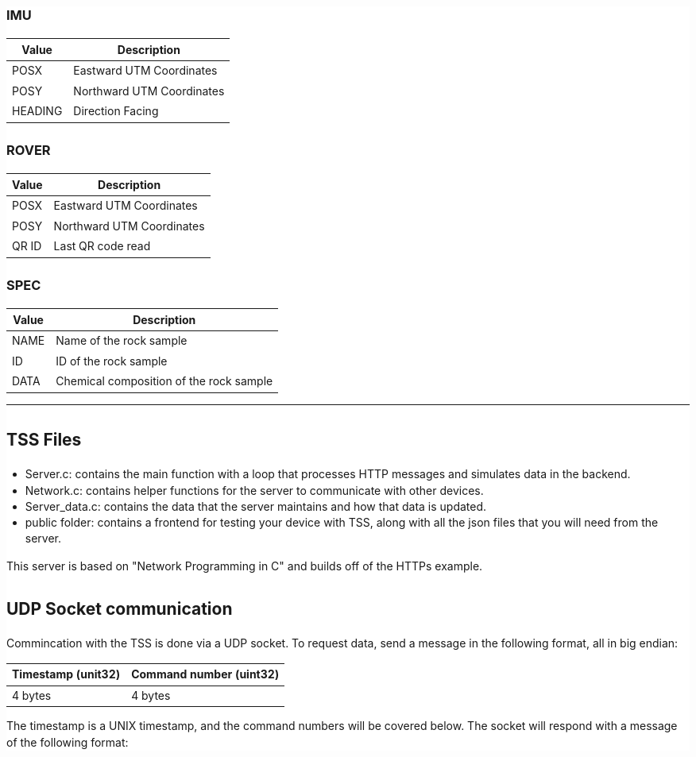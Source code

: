 ### IMU
| Value   | Description               |
| ------- | ------------------------- |
| POSX    | Eastward UTM Coordinates  |
| POSY    | Northward UTM Coordinates |
| HEADING | Direction Facing          |

### ROVER
| Value   | Description               |
| ------- | ------------------------- |
| POSX    | Eastward UTM Coordinates  |
| POSY    | Northward UTM Coordinates |
| QR ID   | Last QR code read         |

### SPEC
| Value   | Description                             |
| ------- | --------------------------------------- |
| NAME    | Name of the rock sample                 |
| ID      | ID of the rock sample                   |
| DATA    | Chemical composition of the rock sample |


-----

## TSS Files

* Server.c: contains the main function with a loop that processes HTTP messages and simulates data in the backend.
* Network.c: contains helper functions for the server to communicate with other devices.
* Server_data.c: contains the data that the server maintains and how that data is updated.
* public folder: contains a frontend for testing your device with TSS, along with all the json files that you will need from the server.

This server is based on "Network Programming in C" and builds off of the HTTPs example.

## UDP Socket communication

Commincation with the TSS is done via a UDP socket. To request data, send a message in the following format, all in big endian:

| Timestamp (unit32) | Command number (uint32) | 
| ------------------ | ----------------------- | 
| 4 bytes            | 4 bytes                 |

The timestamp is a UNIX timestamp, and the command numbers will be covered below. The socket will respond with a message of the following format:
